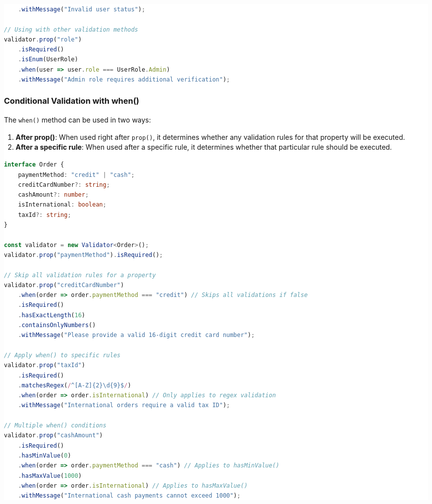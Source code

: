```typescript
    .withMessage("Invalid user status");

// Using with other validation methods
validator.prop("role")
    .isRequired()
    .isEnum(UserRole)
    .when(user => user.role === UserRole.Admin)
    .withMessage("Admin role requires additional verification");
```

### Conditional Validation with when()
The `when()` method can be used in two ways:

1. **After prop()**: When used right after `prop()`, it determines whether any validation rules for that property will be executed.
2. **After a specific rule**: When used after a specific rule, it determines whether that particular rule should be executed.

```typescript
interface Order {
    paymentMethod: "credit" | "cash";
    creditCardNumber?: string;
    cashAmount?: number;
    isInternational: boolean;
    taxId?: string;
}

const validator = new Validator<Order>();
validator.prop("paymentMethod").isRequired();

// Skip all validation rules for a property
validator.prop("creditCardNumber")
    .when(order => order.paymentMethod === "credit") // Skips all validations if false
    .isRequired()
    .hasExactLength(16)
    .containsOnlyNumbers()
    .withMessage("Please provide a valid 16-digit credit card number");

// Apply when() to specific rules
validator.prop("taxId")
    .isRequired()
    .matchesRegex(/^[A-Z]{2}\d{9}$/)
    .when(order => order.isInternational) // Only applies to regex validation
    .withMessage("International orders require a valid tax ID");

// Multiple when() conditions
validator.prop("cashAmount")
    .isRequired()
    .hasMinValue(0)
    .when(order => order.paymentMethod === "cash") // Applies to hasMinValue()
    .hasMaxValue(1000)
    .when(order => order.isInternational) // Applies to hasMaxValue()
    .withMessage("International cash payments cannot exceed 1000");
```
